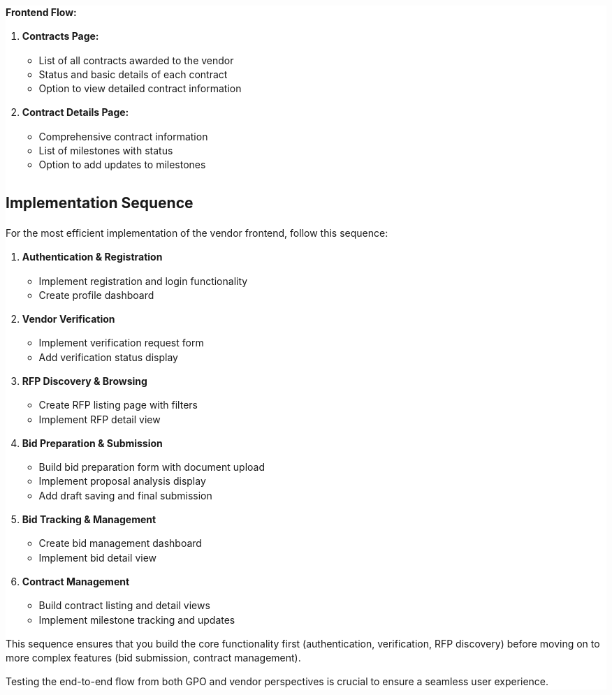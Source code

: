 **Frontend Flow:**
1. **Contracts Page:**
   - List of all contracts awarded to the vendor
   - Status and basic details of each contract
   - Option to view detailed contract information

2. **Contract Details Page:**
   - Comprehensive contract information
   - List of milestones with status
   - Option to add updates to milestones

## Implementation Sequence

For the most efficient implementation of the vendor frontend, follow this sequence:

1. **Authentication & Registration**
   - Implement registration and login functionality
   - Create profile dashboard

2. **Vendor Verification**
   - Implement verification request form
   - Add verification status display

3. **RFP Discovery & Browsing**
   - Create RFP listing page with filters
   - Implement RFP detail view

4. **Bid Preparation & Submission**
   - Build bid preparation form with document upload
   - Implement proposal analysis display
   - Add draft saving and final submission

5. **Bid Tracking & Management**
   - Create bid management dashboard
   - Implement bid detail view

6. **Contract Management**
   - Build contract listing and detail views
   - Implement milestone tracking and updates

This sequence ensures that you build the core functionality first (authentication, verification, RFP discovery) before moving on to more complex features (bid submission, contract management).

Testing the end-to-end flow from both GPO and vendor perspectives is crucial to ensure a seamless user experience.
